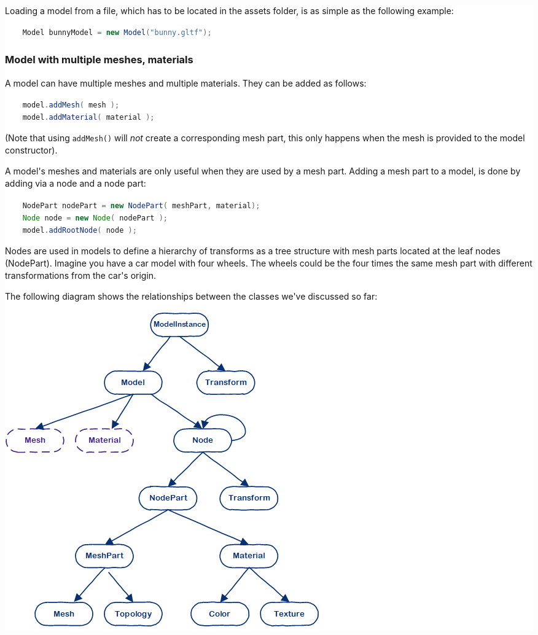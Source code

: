 Loading a model from a file, which has to be located in the assets folder, is as simple as the following example:

```java
	Model bunnyModel = new Model("bunny.gltf");
```

### Model with multiple meshes, materials
A model can have multiple meshes and multiple materials. They can be added as follows:

```java
	model.addMesh( mesh );
	model.addMaterial( material );
```

(Note that using `addMesh()` will *not* create a corresponding mesh part, this only happens when the mesh is provided to the model constructor).

A model's meshes and materials are only useful when they are used by a mesh part.  Adding a mesh part to a model, is done by adding via a node and a node part:

```java
	NodePart nodePart = new NodePart( meshPart, material);
	Node node = new Node( nodePart );
	model.addRootNode( node );
```

Nodes are used in models to define a hierarchy of transforms as a tree structure with mesh parts located at the leaf nodes (NodePart). 
Imagine you have a car model with four wheels.  The wheels could be the four times the same mesh part with different transformations from the car's origin. 

The following diagram shows the relationships between the classes we've discussed so far:

![object diagram](images/model.png)
